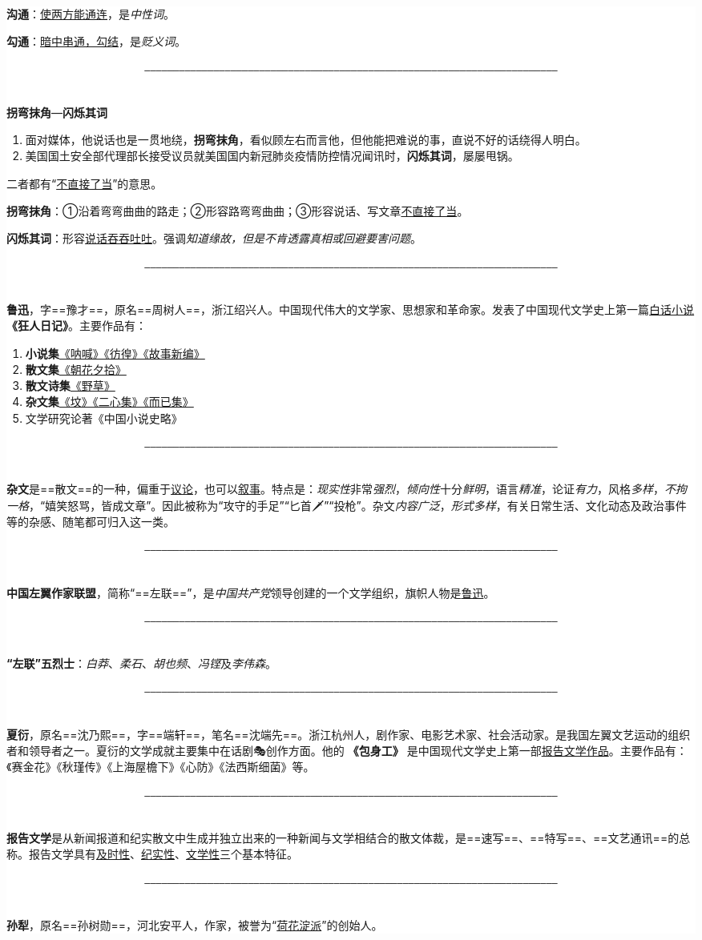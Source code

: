 **沟通**：<u>使两方能通连</u>，是*中性词*。

**勾通**：<u>暗中串通，勾结</u>，是*贬义词*。

<div style="text-align:center;padding-bottom:20px;"><code>————————————————————————————————————————————————————————————————————————</code></div>

**拐弯抹角**—**闪烁其词**

1. 面对媒体，他说话也是一贯地绕，**拐弯抹角**，看似顾左右而言他，但他能把难说的事，直说不好的话绕得人明白。
2. 美国国土安全部代理部长接受议员就美国国内新冠肺炎疫情防控情况闻讯时，**闪烁其词**，屡屡甩锅。

二者都有“<u>不直接了当</u>”的意思。

**拐弯抹角**：①沿着弯弯曲曲的路走；②形容路弯弯曲曲；③形容说话、写文章<u>不直接了当</u>。

**闪烁其词**：形容<u>说话吞吞吐吐</u>。强调*知道缘故，但是不肯透露真相或回避要害问题*。

<div style="text-align:center;padding-bottom:20px;"><code>————————————————————————————————————————————————————————————————————————</code></div>

**鲁迅**，字==豫才==，原名==周树人==，浙江绍兴人。中国现代伟大的文学家、思想家和革命家。发表了中国现代文学史上第一篇<u>白话小说</u>**《狂人日记》**。主要作品有：
1. **小说集**<u>《呐喊》《彷徨》《故事新编》</u>
2. **散文集**<u>《朝花夕拾》</u>
3. **散文诗集**<u>《野草》</u>
4. **杂文集**<u>《坟》《二心集》《而已集》</u>
5. 文学研究论著《中国小说史略》

<div style="text-align:center;padding-bottom:20px;"><code>————————————————————————————————————————————————————————————————————————</code></div>

**杂文**是==散文==的一种，偏重于<u>议论</u>，也可以<u>叙事</u>。特点是：*现实性*非常*强烈*，*倾向性*十分*鲜明*，语言*精准*，论证*有力*，风格*多样*，*不拘一格*，“嬉笑怒骂，皆成文章”。因此被称为“攻守的手足”“匕首🗡”“投枪”。杂文*内容广泛*，*形式多样*，有关日常生活、文化动态及政治事件等的杂感、随笔都可归入这一类。

<div style="text-align:center;padding-bottom:20px;"><code>————————————————————————————————————————————————————————————————————————</code></div>

**中国左翼作家联盟**，简称“==左联==”，是*中国共产党*领导创建的一个文学组织，旗帜人物是<u>鲁迅</u>。

<div style="text-align:center;padding-bottom:20px;"><code>————————————————————————————————————————————————————————————————————————</code></div>

**“左联”五烈士**：*白莽*、*柔石*、*胡也频*、*冯铿*及*李伟森*。

<div style="text-align:center;padding-bottom:20px;"><code>————————————————————————————————————————————————————————————————————————</code></div>

**夏衍**，原名==沈乃熙==，字==端轩==，笔名==沈端先==。浙江杭州人，剧作家、电影艺术家、社会活动家。是我国左翼文艺运动的组织者和领导者之一。夏衍的文学成就主要集中在话剧🎭创作方面。他的 **《包身工》** 是中国现代文学史上第一部<u>报告文学作品</u>。主要作品有：《赛金花》《秋瑾传》《上海屋檐下》《心防》《法西斯细菌》等。

<div style="text-align:center;padding-bottom:20px;"><code>————————————————————————————————————————————————————————————————————————</code></div>

**报告文学**是从新闻报道和纪实散文中生成并独立出来的一种新闻与文学相结合的散文体裁，是==速写==、==特写==、==文艺通讯==的总称。报告文学具有<u>及时性</u>、<u>纪实性</u>、<u>文学性</u>三个基本特征。

<div style="text-align:center;padding-bottom:20px;"><code>————————————————————————————————————————————————————————————————————————</code></div>

**孙犁**，原名==孙树勋==，河北安平人，作家，被誉为“<u>荷花淀派</u>”的创始人。
